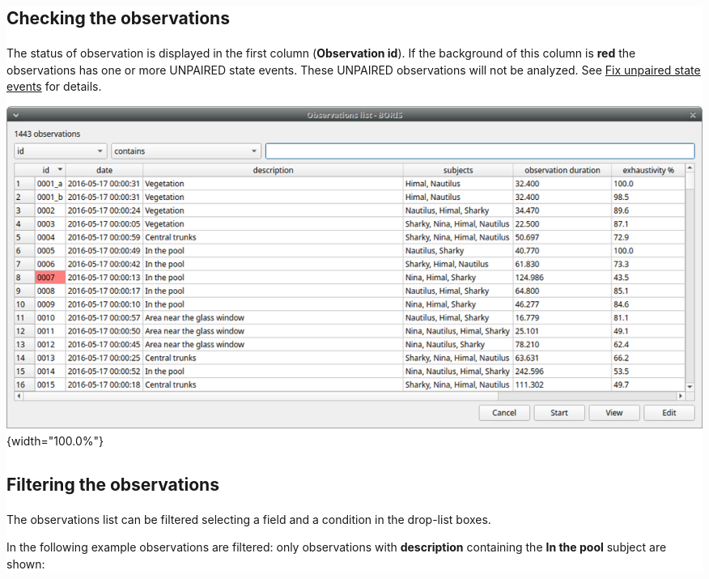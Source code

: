 


## Checking the observations


The status of observation is displayed in the first column
(**Observation id**). If the background of this column is **red** the
observations has one or more UNPAIRED state events. These UNPAIRED
observations will not be analyzed. See [Fix unpaired state events]() for
details.

![Observations list with warning](images/observations_list_warning.png){width="100.0%"}



## Filtering the observations


The observations list can be filtered selecting a field and a condition
in the drop-list boxes.

In the following example observations are filtered: only observations
with **description** containing the **In the pool** subject are shown:
